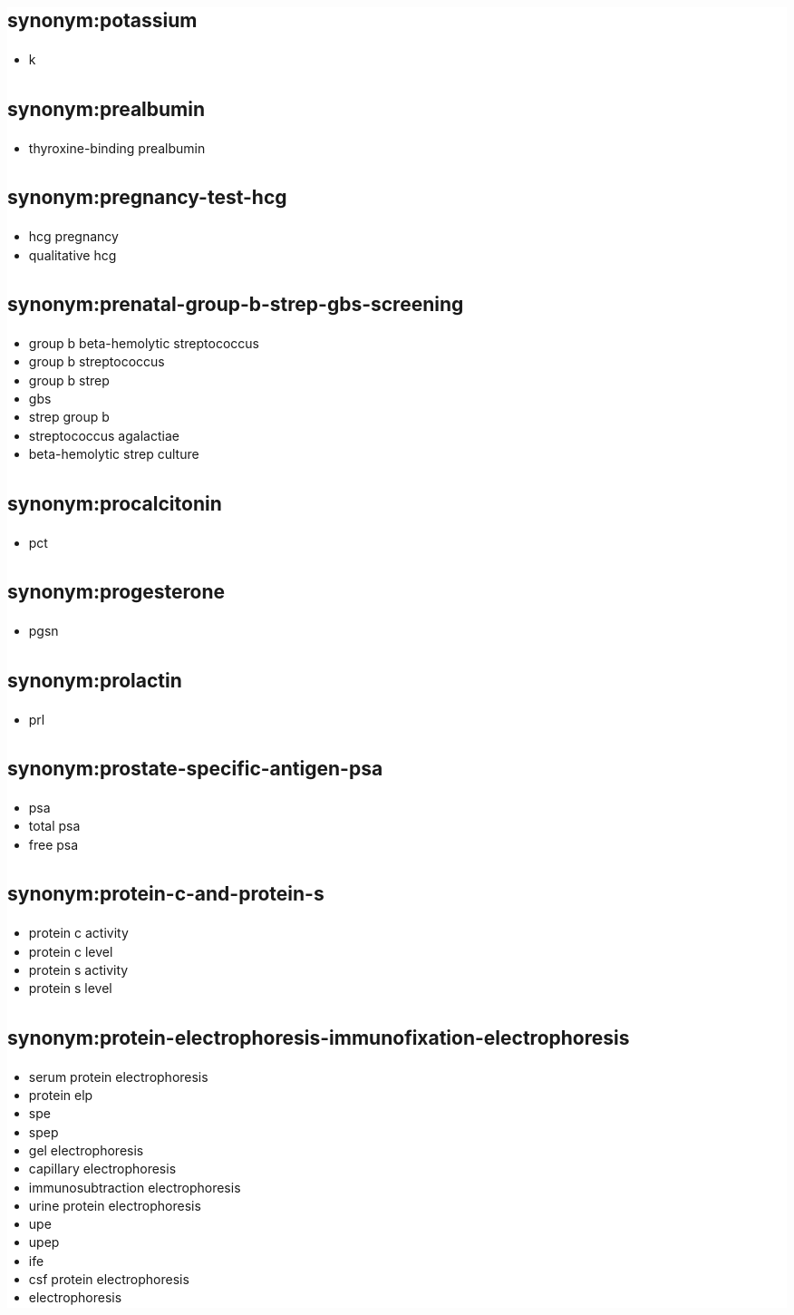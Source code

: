 ## synonym:potassium
- k

## synonym:prealbumin
- thyroxine-binding prealbumin

## synonym:pregnancy-test-hcg
- hcg pregnancy
- qualitative hcg

## synonym:prenatal-group-b-strep-gbs-screening
- group b beta-hemolytic streptococcus
- group b streptococcus
- group b strep
- gbs
- strep group b
- streptococcus agalactiae
- beta-hemolytic strep culture

## synonym:procalcitonin
- pct

## synonym:progesterone
- pgsn

## synonym:prolactin
- prl

## synonym:prostate-specific-antigen-psa
- psa
- total psa
- free psa

## synonym:protein-c-and-protein-s
- protein c activity
- protein c level
- protein s activity
- protein s level

## synonym:protein-electrophoresis-immunofixation-electrophoresis
- serum protein electrophoresis
- protein elp
- spe
- spep
- gel electrophoresis
- capillary electrophoresis
- immunosubtraction electrophoresis
- urine protein electrophoresis
- upe
- upep
- ife
- csf protein electrophoresis
- electrophoresis

